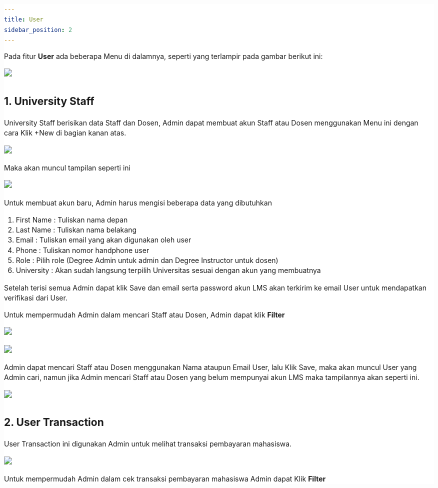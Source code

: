 ```yaml
---
title: User
sidebar_position: 2
---
```

Pada fitur **User** ada beberapa Menu di dalamnya, seperti yang terlampir pada gambar berikut ini:

![](/img/00-menu-users.png)

## **1. University Staff**

University Staff berisikan data Staff dan Dosen, Admin dapat membuat akun Staff atau Dosen menggunakan Menu ini dengan cara Klik +New di bagian kanan atas.

![](/img/1.-new.png)

Maka akan muncul tampilan seperti ini

![](/img/2.-create-users.png)

Untuk membuat akun baru, Admin harus mengisi beberapa data yang dibutuhkan

1. First Name	: Tuliskan nama depan
2. Last Name	: Tuliskan nama belakang
3. Email		: Tuliskan email yang akan digunakan oleh user
4. Phone		: Tuliskan nomor handphone user
5. Role	        	: Pilih role (Degree Admin untuk admin dan Degree Instructor untuk dosen)
6. University	: Akan sudah langsung terpilih Universitas sesuai dengan akun yang membuatnya

Setelah terisi semua Admin dapat klik Save dan email serta password akun LMS akan terkirim ke email User untuk mendapatkan verifikasi dari User.

Untuk mempermudah Admin dalam mencari Staff atau Dosen, Admin dapat klik **Filter**

![](/img/3.-filter.png)

![](/img/4.-filter-data.png)

Admin dapat mencari Staff atau Dosen menggunakan Nama ataupun Email User, lalu Klik Save, maka akan muncul User yang Admin cari, namun jika Admin mencari Staff atau Dosen yang belum mempunyai akun LMS maka tampilannya akan seperti ini.

![](/img/5.-univ-staff.png)

## **2. User Transaction**

User Transaction ini digunakan Admin untuk melihat transaksi pembayaran mahasiswa.

![](/img/6.-users-transaction.png)

Untuk mempermudah Admin dalam cek transaksi pembayaran mahasiswa Admin dapat Klik **Filter**

